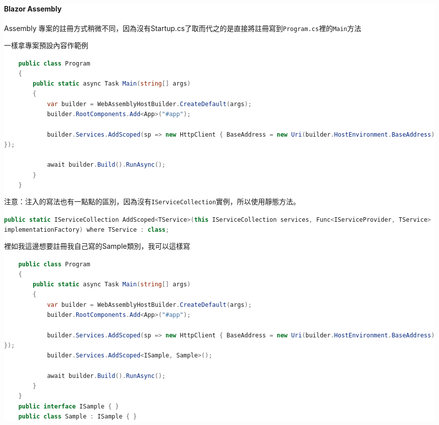 

#### Blazor Assembly



Assembly 專案的註冊方式稍微不同，因為沒有Startup.cs了取而代之的是直接將註冊寫到`Program.cs`裡的`Main`方法

一樣拿專案預設內容作範例

```C#
    public class Program
    {
        public static async Task Main(string[] args)
        {
            var builder = WebAssemblyHostBuilder.CreateDefault(args);
            builder.RootComponents.Add<App>("#app");

            builder.Services.AddScoped(sp => new HttpClient { BaseAddress = new Uri(builder.HostEnvironment.BaseAddress) });

            await builder.Build().RunAsync();
        }
    }
```



注意：注入的寫法也有一點點的區別，因為沒有`IServiceCollection`實例，所以使用靜態方法。

```C#
public static IServiceCollection AddScoped<TService>(this IServiceCollection services, Func<IServiceProvider, TService> implementationFactory) where TService : class;
```



裡如我這邊想要註冊我自己寫的Sample類別，我可以這樣寫

```C#
    public class Program
    {
        public static async Task Main(string[] args)
        {
            var builder = WebAssemblyHostBuilder.CreateDefault(args);
            builder.RootComponents.Add<App>("#app");

            builder.Services.AddScoped(sp => new HttpClient { BaseAddress = new Uri(builder.HostEnvironment.BaseAddress) });
            builder.Services.AddScoped<ISample, Sample>();

            await builder.Build().RunAsync();
        }
    }
    public interface ISample { }
    public class Sample : ISample { }
```

